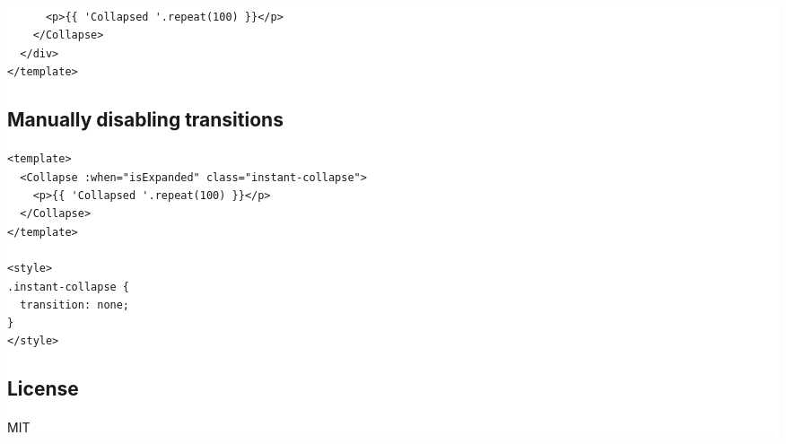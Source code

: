 ```vue
      <p>{{ 'Collapsed '.repeat(100) }}</p>
    </Collapse>
  </div>
</template>
```

## Manually disabling transitions

```vue
<template>
  <Collapse :when="isExpanded" class="instant-collapse">
    <p>{{ 'Collapsed '.repeat(100) }}</p>
  </Collapse>
</template>

<style>
.instant-collapse {
  transition: none;
}
</style>
```

## License

MIT
